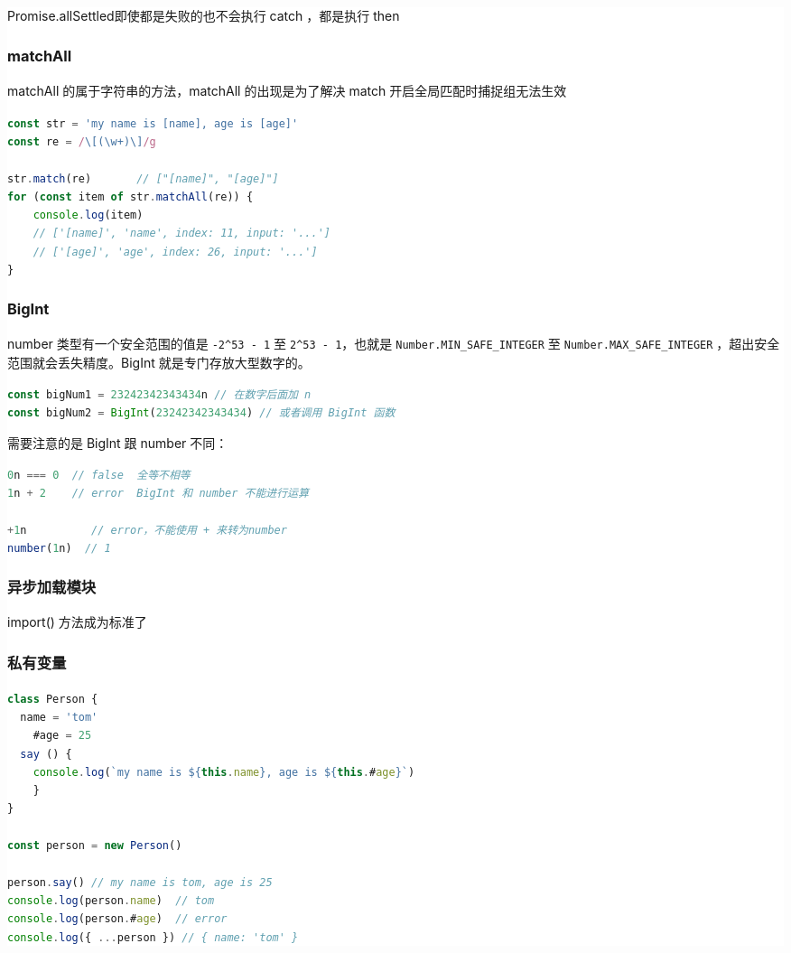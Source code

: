 Promise.allSettled即使都是失败的也不会执行 catch ，都是执行 then

### matchAll

matchAll 的属于字符串的方法，matchAll 的出现是为了解决 match 开启全局匹配时捕捉组无法生效

```js
const str = 'my name is [name], age is [age]'
const re = /\[(\w+)\]/g

str.match(re)		// ["[name]", "[age]"]
for (const item of str.matchAll(re)) {
    console.log(item)
    // ['[name]', 'name', index: 11, input: '...']
    // ['[age]', 'age', index: 26, input: '...']
}
```

### BigInt

number 类型有一个安全范围的值是 `-2^53 - 1` 至 `2^53 - 1`，也就是 `Number.MIN_SAFE_INTEGER` 至 `Number.MAX_SAFE_INTEGER` ，超出安全范围就会丢失精度。BigInt 就是专门存放大型数字的。

```js
const bigNum1 = 23242342343434n // 在数字后面加 n
const bigNum2 = BigInt(23242342343434) // 或者调用 BigInt 函数
```

需要注意的是 BigInt 跟 number 不同：

```js
0n === 0  // false  全等不相等
1n + 2    // error  BigInt 和 number 不能进行运算

+1n          // error，不能使用 + 来转为number
number(1n)  // 1
```

### 异步加载模块

import() 方法成为标准了

### 私有变量

```js
class Person {
  name = 'tom'
	#age = 25
  say () {
    console.log(`my name is ${this.name}, age is ${this.#age}`)
	}
}

const person = new Person()

person.say() // my name is tom, age is 25
console.log(person.name)  // tom
console.log(person.#age)  // error
console.log({ ...person }) // { name: 'tom' }
```